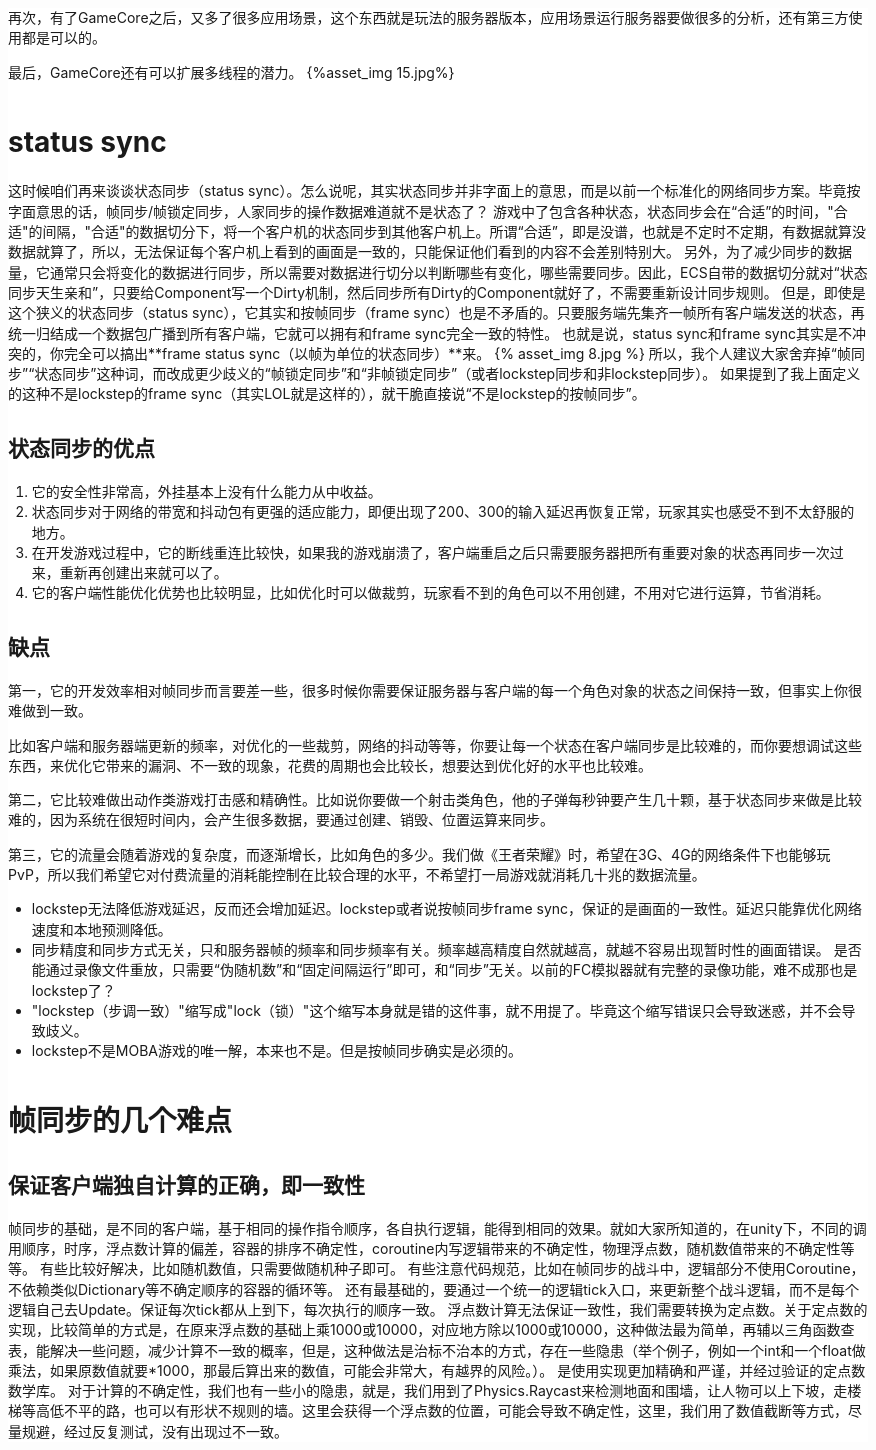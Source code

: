 再次，有了GameCore之后，又多了很多应用场景，这个东西就是玩法的服务器版本，应用场景运行服务器要做很多的分析，还有第三方使用都是可以的。

最后，GameCore还有可以扩展多线程的潜力。
{%asset_img 15.jpg%}
# status sync

这时候咱们再来谈谈状态同步（status sync）。怎么说呢，其实状态同步并非字面上的意思，而是以前一个标准化的网络同步方案。毕竟按字面意思的话，帧同步/帧锁定同步，人家同步的操作数据难道就不是状态了？
游戏中了包含各种状态，状态同步会在“合适”的时间，"合适"的间隔，"合适"的数据切分下，将一个客户机的状态同步到其他客户机上。所谓“合适”，即是没谱，也就是不定时不定期，有数据就算没数据就算了，所以，无法保证每个客户机上看到的画面是一致的，只能保证他们看到的内容不会差别特别大。
另外，为了减少同步的数据量，它通常只会将变化的数据进行同步，所以需要对数据进行切分以判断哪些有变化，哪些需要同步。因此，ECS自带的数据切分就对“状态同步天生亲和”，只要给Component写一个Dirty机制，然后同步所有Dirty的Component就好了，不需要重新设计同步规则。
但是，即使是这个狭义的状态同步（status sync），它其实和按帧同步（frame sync）也是不矛盾的。只要服务端先集齐一帧所有客户端发送的状态，再统一归结成一个数据包广播到所有客户端，它就可以拥有和frame sync完全一致的特性。
也就是说，status sync和frame sync其实是不冲突的，你完全可以搞出**frame status sync（以帧为单位的状态同步）**来。
{% asset_img 8.jpg %}
所以，我个人建议大家舍弃掉“帧同步”“状态同步”这种词，而改成更少歧义的“帧锁定同步”和“非帧锁定同步”（或者lockstep同步和非lockstep同步）。
如果提到了我上面定义的这种不是lockstep的frame sync（其实LOL就是这样的），就干脆直接说“不是lockstep的按帧同步”。

## 状态同步的优点
1. 它的安全性非常高，外挂基本上没有什么能力从中收益。
2. 状态同步对于网络的带宽和抖动包有更强的适应能力，即便出现了200、300的输入延迟再恢复正常，玩家其实也感受不到不太舒服的地方。
3. 在开发游戏过程中，它的断线重连比较快，如果我的游戏崩溃了，客户端重启之后只需要服务器把所有重要对象的状态再同步一次过来，重新再创建出来就可以了。
4. 它的客户端性能优化优势也比较明显，比如优化时可以做裁剪，玩家看不到的角色可以不用创建，不用对它进行运算，节省消耗。

## 缺点

第一，它的开发效率相对帧同步而言要差一些，很多时候你需要保证服务器与客户端的每一个角色对象的状态之间保持一致，但事实上你很难做到一致。

比如客户端和服务器端更新的频率，对优化的一些裁剪，网络的抖动等等，你要让每一个状态在客户端同步是比较难的，而你要想调试这些东西，来优化它带来的漏洞、不一致的现象，花费的周期也会比较长，想要达到优化好的水平也比较难。

第二，它比较难做出动作类游戏打击感和精确性。比如说你要做一个射击类角色，他的子弹每秒钟要产生几十颗，基于状态同步来做是比较难的，因为系统在很短时间内，会产生很多数据，要通过创建、销毁、位置运算来同步。

第三，它的流量会随着游戏的复杂度，而逐渐增长，比如角色的多少。我们做《王者荣耀》时，希望在3G、4G的网络条件下也能够玩PvP，所以我们希望它对付费流量的消耗能控制在比较合理的水平，不希望打一局游戏就消耗几十兆的数据流量。


- lockstep无法降低游戏延迟，反而还会增加延迟。lockstep或者说按帧同步frame sync，保证的是画面的一致性。延迟只能靠优化网络速度和本地预测降低。
- 同步精度和同步方式无关，只和服务器帧的频率和同步频率有关。频率越高精度自然就越高，就越不容易出现暂时性的画面错误。
是否能通过录像文件重放，只需要“伪随机数”和“固定间隔运行”即可，和“同步”无关。以前的FC模拟器就有完整的录像功能，难不成那也是lockstep了？
- "lockstep（步调一致）"缩写成"lock（锁）"这个缩写本身就是错的这件事，就不用提了。毕竟这个缩写错误只会导致迷惑，并不会导致歧义。
- lockstep不是MOBA游戏的唯一解，本来也不是。但是按帧同步确实是必须的。


# 帧同步的几个难点

## 保证客户端独自计算的正确，即一致性

帧同步的基础，是不同的客户端，基于相同的操作指令顺序，各自执行逻辑，能得到相同的效果。就如大家所知道的，在unity下，不同的调用顺序，时序，浮点数计算的偏差，容器的排序不确定性，coroutine内写逻辑带来的不确定性，物理浮点数，随机数值带来的不确定性等等。
有些比较好解决，比如随机数值，只需要做随机种子即可。
有些注意代码规范，比如在帧同步的战斗中，逻辑部分不使用Coroutine，不依赖类似Dictionary等不确定顺序的容器的循环等。
还有最基础的，要通过一个统一的逻辑tick入口，来更新整个战斗逻辑，而不是每个逻辑自己去Update。保证每次tick都从上到下，每次执行的顺序一致。
浮点数计算无法保证一致性，我们需要转换为定点数。关于定点数的实现，比较简单的方式是，在原来浮点数的基础上乘1000或10000，对应地方除以1000或10000，这种做法最为简单，再辅以三角函数查表，能解决一些问题，减少计算不一致的概率，但是，这种做法是治标不治本的方式，存在一些隐患（举个例子，例如一个int和一个float做乘法，如果原数值就要*1000，那最后算出来的数值，可能会非常大，有越界的风险。）。
是使用实现更加精确和严谨，并经过验证的定点数数学库。
对于计算的不确定性，我们也有一些小的隐患，就是，我们用到了Physics.Raycast来检测地面和围墙，让人物可以上下坡，走楼梯等高低不平的路，也可以有形状不规则的墙。这里会获得一个浮点数的位置，可能会导致不确定性，这里，我们用了数值截断等方式，尽量规避，经过反复测试，没有出现过不一致。
